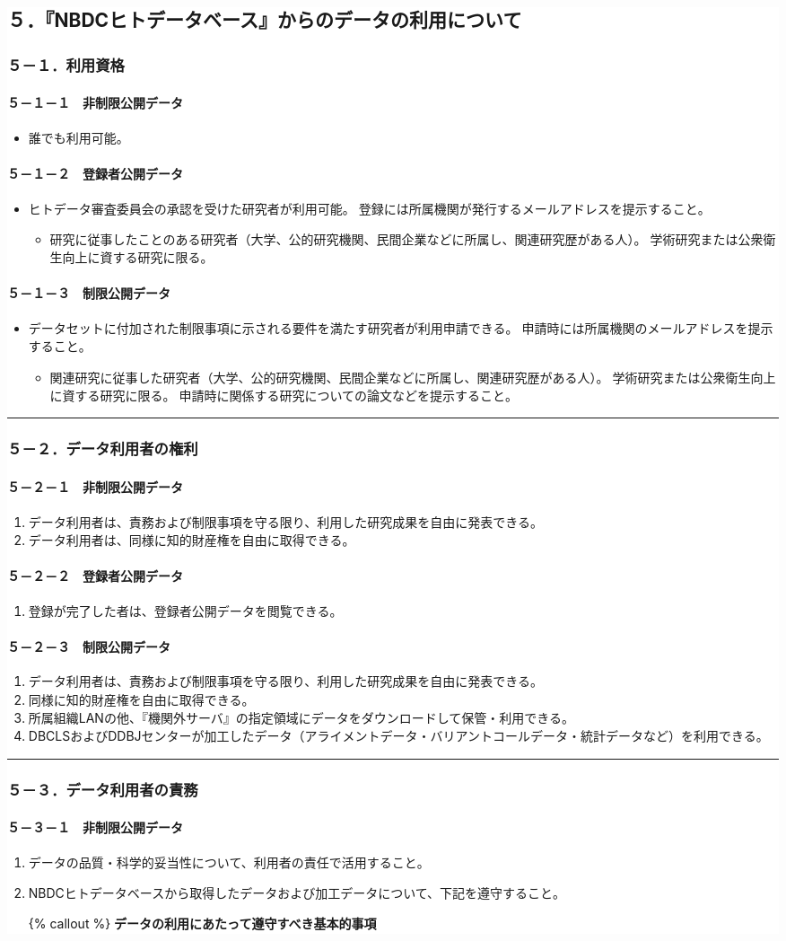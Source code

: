 ## ５．『NBDCヒトデータベース』からのデータの利用について

### ５－１．利用資格

#### ５－１－１　非制限公開データ

- 誰でも利用可能。

#### ５－１－２　登録者公開データ

- ヒトデータ審査委員会の承認を受けた研究者が利用可能。
  登録には所属機関が発行するメールアドレスを提示すること。

  - 研究に従事したことのある研究者（大学、公的研究機関、民間企業などに所属し、関連研究歴がある人）。
    学術研究または公衆衛生向上に資する研究に限る。

#### ５－１－３　制限公開データ

- データセットに付加された制限事項に示される要件を満たす研究者が利用申請できる。
  申請時には所属機関のメールアドレスを提示すること。

  - 関連研究に従事した研究者（大学、公的研究機関、民間企業などに所属し、関連研究歴がある人）。
    学術研究または公衆衛生向上に資する研究に限る。
    申請時に関係する研究についての論文などを提示すること。

---

### ５－２．データ利用者の権利

#### ５－２－１　非制限公開データ

1. データ利用者は、責務および制限事項を守る限り、利用した研究成果を自由に発表できる。
2. データ利用者は、同様に知的財産権を自由に取得できる。

#### ５－２－２　登録者公開データ

1. 登録が完了した者は、登録者公開データを閲覧できる。

#### ５－２－３　制限公開データ

1. データ利用者は、責務および制限事項を守る限り、利用した研究成果を自由に発表できる。
2. 同様に知的財産権を自由に取得できる。
3. 所属組織LANの他、『機関外サーバ』の指定領域にデータをダウンロードして保管・利用できる。
4. DBCLSおよびDDBJセンターが加工したデータ（アライメントデータ・バリアントコールデータ・統計データなど）を利用できる。

---

### ５－３．データ利用者の責務

#### ５－３－１　非制限公開データ

1. データの品質・科学的妥当性について、利用者の責任で活用すること。
2. NBDCヒトデータベースから取得したデータおよび加工データについて、下記を遵守すること。

   {% callout %}
   **データの利用にあたって遵守すべき基本的事項**
